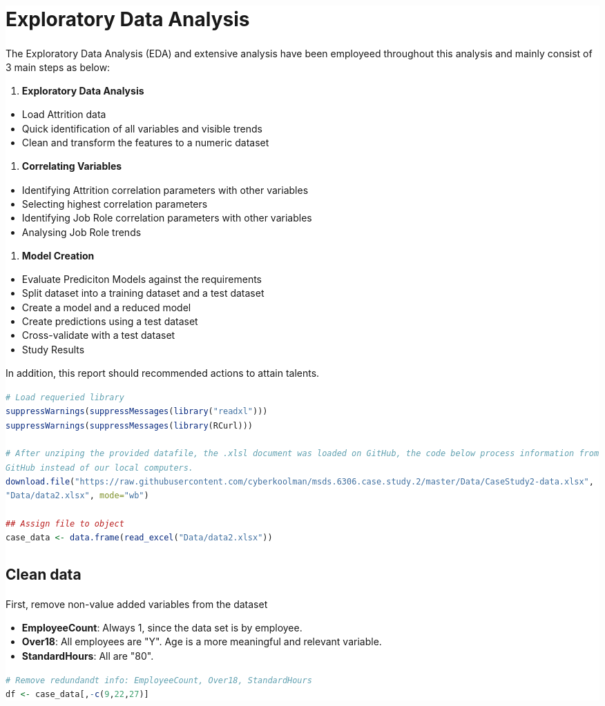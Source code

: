 Exploratory Data Analysis
=========================

The Exploratory Data Analysis (EDA) and extensive analysis have been employeed throughout this analysis and mainly consist of 3 main steps as below:

1.  **Exploratory Data Analysis**

-   Load Attrition data
-   Quick identification of all variables and visible trends
-   Clean and transform the features to a numeric dataset

1.  **Correlating Variables**

-   Identifying Attrition correlation parameters with other variables
-   Selecting highest correlation parameters
-   Identifying Job Role correlation parameters with other variables
-   Analysing Job Role trends

1.  **Model Creation**

-   Evaluate Prediciton Models against the requirements
-   Split dataset into a training dataset and a test dataset
-   Create a model and a reduced model
-   Create predictions using a test dataset
-   Cross-validate with a test dataset
-   Study Results

In addition, this report should recommended actions to attain talents.

``` r
# Load requeried library
suppressWarnings(suppressMessages(library("readxl")))
suppressWarnings(suppressMessages(library(RCurl)))

# After unziping the provided datafile, the .xlsl document was loaded on GitHub, the code below process information from GitHub instead of our local computers.
download.file("https://raw.githubusercontent.com/cyberkoolman/msds.6306.case.study.2/master/Data/CaseStudy2-data.xlsx", "Data/data2.xlsx", mode="wb")

## Assign file to object 
case_data <- data.frame(read_excel("Data/data2.xlsx"))
```

Clean data
----------

First, remove non-value added variables from the dataset

-   **EmployeeCount**: Always 1, since the data set is by employee.
-   **Over18**: All employees are "Y". Age is a more meaningful and relevant variable.
-   **StandardHours**: All are "80".

``` r
# Remove redundandt info: EmployeeCount, Over18, StandardHours
df <- case_data[,-c(9,22,27)]
```

